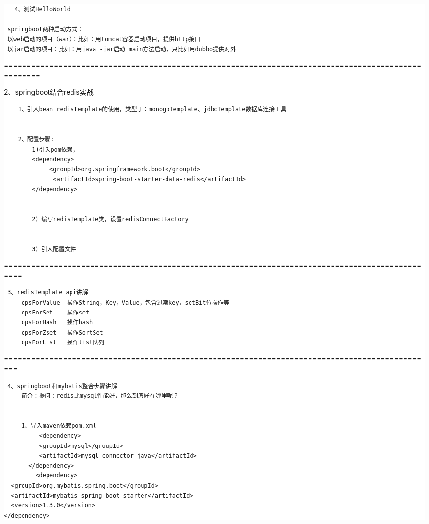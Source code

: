 
       4、测试HelloWorld
     
     springboot两种启动方式：
     以web启动的项目（war）：比如：用tomcat容器启动项目，提供http接口 
     以jar启动的项目：比如：用java -jar启动 main方法启动，只比如用dubbo提供对外




====================================================================================================


   2、springboot结合redis实战

        1、引入bean redisTemplate的使用，类型于：monogoTemplate、jdbcTemplate数据库连接工具


        2、配置步骤:
            1)引入pom依赖，
            <dependency>
                 <groupId>org.springframework.boot</groupId>
                  <artifactId>spring-boot-starter-data-redis</artifactId>
            </dependency>


            2）编写redisTemplate类，设置redisConnectFactory


            3）引入配置文件





================================================================================================


     3、redisTemplate api讲解
         opsForValue  操作String，Key，Value，包含过期key，setBit位操作等
         opsForSet    操作set
         opsForHash   操作hash
         opsForZset   操作SortSet
         opsForList   操作list队列


         

===============================================================================================

    
     
     4、springboot和mybatis整合步骤讲解
         简介：提问：redis比mysql性能好，那么到底好在哪里呢？

         
         1、导入maven依赖pom.xml
              <dependency>
              <groupId>mysql</groupId>
              <artifactId>mysql-connector-java</artifactId>
           </dependency>
             <dependency>
      <groupId>org.mybatis.spring.boot</groupId>
      <artifactId>mybatis-spring-boot-starter</artifactId>
      <version>1.3.0</version>
    </dependency>
